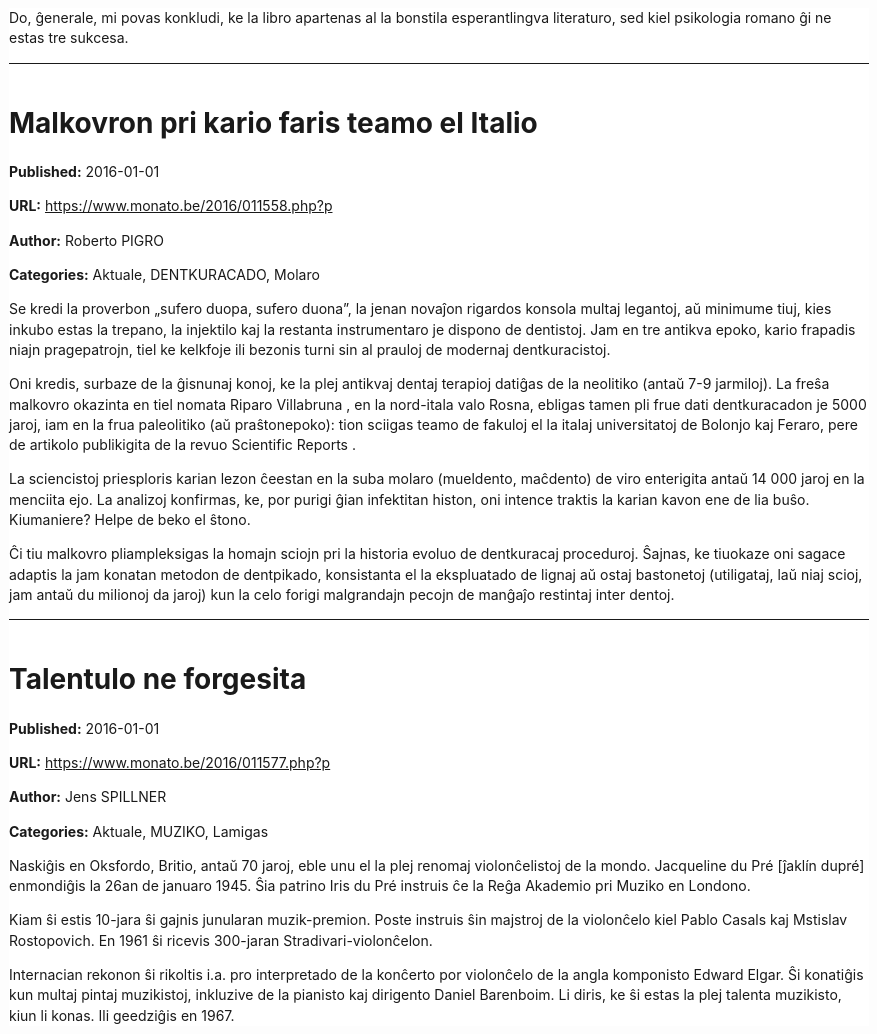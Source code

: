 Do, ĝenerale, mi povas konkludi, ke la libro apartenas al la bonstila esperantlingva literaturo, sed kiel psikologia romano ĝi ne estas tre sukcesa.


---

# Malkovron pri kario faris teamo el Italio

**Published:** 2016-01-01

**URL:** https://www.monato.be/2016/011558.php?p

**Author:** Roberto PIGRO

**Categories:** Aktuale, DENTKURACADO, Molaro

Se kredi la proverbon „sufero duopa, sufero duona”, la jenan novaĵon rigardos konsola multaj legantoj, aŭ minimume tiuj, kies inkubo estas la trepano, la injektilo kaj la restanta instrumentaro je dispono de dentistoj. Jam en tre antikva epoko, kario frapadis niajn pragepatrojn, tiel ke kelkfoje ili bezonis turni sin al prauloj de modernaj dentkuracistoj.

Oni kredis, surbaze de la ĝisnunaj konoj, ke la plej antikvaj dentaj terapioj datiĝas de la neolitiko (antaŭ 7-9 jarmiloj). La freŝa malkovro okazinta en tiel nomata Riparo Villabruna , en la nord-itala valo Rosna, ebligas tamen pli frue dati dentkuracadon je 5000 jaroj, iam en la frua paleolitiko (aŭ praŝtonepoko): tion sciigas teamo de fakuloj el la italaj universitatoj de Bolonjo kaj Feraro, pere de artikolo publikigita de la revuo Scientific Reports .

La sciencistoj priesploris karian lezon ĉeestan en la suba molaro (mueldento, maĉdento) de viro enterigita antaŭ 14 000 jaroj en la menciita ejo. La analizoj konfirmas, ke, por purigi ĝian infektitan histon, oni intence traktis la karian kavon ene de lia buŝo. Kiumaniere? Helpe de beko el ŝtono.

Ĉi tiu malkovro pliampleksigas la homajn sciojn pri la historia evoluo de dentkuracaj proceduroj. Ŝajnas, ke tiuokaze oni sagace adaptis la jam konatan metodon de dentpikado, konsistanta el la ekspluatado de lignaj aŭ ostaj bastonetoj (utiligataj, laŭ niaj scioj, jam antaŭ du milionoj da jaroj) kun la celo forigi malgrandajn pecojn de manĝaĵo restintaj inter dentoj.


---

# Talentulo ne forgesita

**Published:** 2016-01-01

**URL:** https://www.monato.be/2016/011577.php?p

**Author:** Jens SPILLNER

**Categories:** Aktuale, MUZIKO, Lamigas

Naskiĝis en Oksfordo, Britio, antaŭ 70 jaroj, eble unu el la plej renomaj violonĉelistoj de la mondo. Jacqueline du Pré [ĵaklín dupré] enmondiĝis la 26an de januaro 1945. Ŝia patrino Iris du Pré instruis ĉe la Reĝa Akademio pri Muziko en Londono.

Kiam ŝi estis 10-jara ŝi gajnis junularan muzik-premion. Poste instruis ŝin majstroj de la violonĉelo kiel Pablo Casals kaj Mstislav Rostopovich. En 1961 ŝi ricevis 300-jaran Stradivari-violonĉelon.

Internacian rekonon ŝi rikoltis i.a. pro interpretado de la konĉerto por violonĉelo de la angla komponisto Edward Elgar. Ŝi konatiĝis kun multaj pintaj muzikistoj, inkluzive de la pianisto kaj dirigento Daniel Barenboim. Li diris, ke ŝi estas la plej talenta muzikisto, kiun li konas. Ili geedziĝis en 1967.
